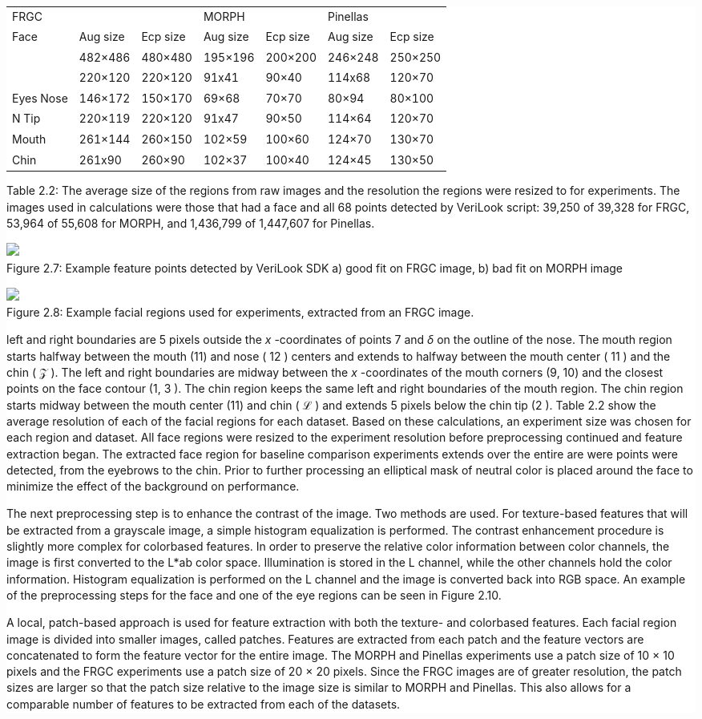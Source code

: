 <html><body><table><tr><td colspan="3">FRGC</td><td colspan="2">MORPH</td><td colspan="2">Pinellas</td></tr><tr><td rowspan="3">Face</td><td>Aug size</td><td>Ecp size</td><td>Aug size</td><td>Ecp size</td><td>Aug size</td><td>Ecp size</td></tr><tr><td>482×486</td><td>480×480</td><td>195×196</td><td>200×200</td><td>246×248</td><td>250×250</td></tr><tr><td>220×120</td><td>220×120</td><td>91x41</td><td>90×40</td><td>114x68</td><td>120×70</td></tr><tr><td>Eyes Nose</td><td>146×172</td><td>150×170</td><td>69×68</td><td>70×70</td><td>80×94</td><td>80×100</td></tr><tr><td>N Tip</td><td>220×119</td><td>220×120</td><td>91x47</td><td>90×50</td><td>114×64</td><td>120×70</td></tr><tr><td>Mouth</td><td>261×144</td><td>260×150</td><td>102×59</td><td>100×60</td><td>124×70</td><td>130×70</td></tr><tr><td>Chin</td><td>261x90</td><td>260×90</td><td>102×37</td><td>100×40</td><td>124×45</td><td>130×50</td></tr></table></body></html>  

Table 2.2: The average size of the regions from raw images and the resolution the regions were resized to for experiments. The images used in calculations were those that had a face and all 68 points detected by VeriLook script: 39,250 of 39,328 for FRGC, 53,964 of 55,608 for MORPH, and 1,436,799 of 1,447,607 for Pinellas.  

![](images/33ba262fb68b2c3905910bb6f9cd1a29293f4f52e57ddff64006e22ab4b30b09.jpg)  
Figure 2.7: Example feature points detected by VeriLook SDK a) good fit on FRGC image, b) bad fit on MORPH image  

![](images/9465c59e43674d373bae3a7ccb028a1ae6d7a6bd190956cec10339867e6ca8fb.jpg)  
Figure 2.8: Example facial regions used for experiments, extracted from an FRGC image.  

left and right boundaries are 5 pixels outside the $x$ -coordinates of points 7 and $\delta$ on the outline of the nose. The mouth region starts halfway between the mouth $(11)$ and nose ( $12$ ) centers and extends to halfway between the mouth center ( $11$ ) and the chin ( $\boldsymbol{\mathcal{Z}}$ ). The left and right boundaries are midway between the $x$ -coordinates of the mouth corners $(9,\ 10)$ and the closest points on the face contour (1, 3 ). The chin region keeps the same left and right boundaries of the mouth region. The chin region starts midway between the mouth center $(11)$ and chin ( $\mathcal{L}$ ) and extends 5 pixels below the chin tip (2 ). Table 2.2 show the average resolution of each of the facial regions for each dataset. Based on these calculations, an experiment size was chosen for each region and dataset. All face regions were resized to the experiment resolution before preprocessing continued and feature extraction began. The extracted face region for baseline comparison experiments extends over the entire are were points were detected, from the eyebrows to the chin. Prior to further processing an elliptical mask of neutral color is placed around the face to minimize the effect of the background on performance.  

The next preprocessing step is to enhance the contrast of the image. Two methods are used. For texture-based features that will be extracted from a grayscale image, a simple histogram equalization is performed. The contrast enhancement procedure is slightly more complex for colorbased features. In order to preserve the relative color information between color channels, the image is first converted to the L\*ab color space. Illumination is stored in the L channel, while the other channels hold the color information. Histogram equalization is performed on the L channel and the image is converted back into RGB space. An example of the preprocessing steps for the face and one of the eye regions can be seen in Figure 2.10.  

A local, patch-based approach is used for feature extraction with both the texture- and colorbased features. Each facial region image is divided into smaller images, called patches. Features are extracted from each patch and the feature vectors are concatenated to form the feature vector for the entire image. The MORPH and Pinellas experiments use a patch size of 10 $\times$ 10 pixels and the FRGC experiments use a patch size of 20 $\times$ 20 pixels. Since the FRGC images are of greater resolution, the patch sizes are larger so that the patch size relative to the image size is similar to MORPH and Pinellas. This also allows for a comparable number of features to be extracted from each of the datasets.  
